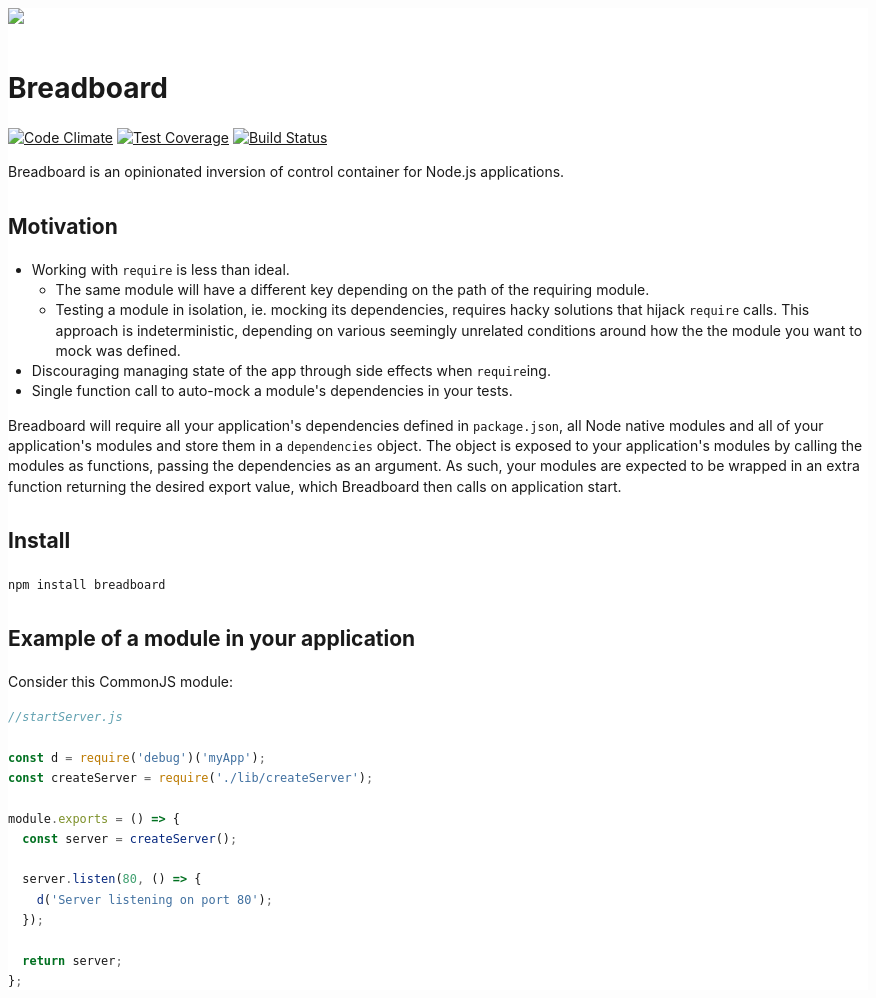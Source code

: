 ![](http://i.imgur.com/3lFs20I.png)

# Breadboard
[![Code Climate](https://codeclimate.com/github/notonthehighstreet/breadboard/badges/gpa.svg)](https://codeclimate.com/github/notonthehighstreet/breadboard)
[![Test Coverage](https://codeclimate.com/github/notonthehighstreet/breadboard/badges/coverage.svg)](https://codeclimate.com/github/notonthehighstreet/breadboard/coverage)
[![Build Status](https://travis-ci.org/notonthehighstreet/breadboard.svg?branch=master)](https://travis-ci.org/notonthehighstreet/breadboard)

Breadboard is an opinionated inversion of control container for Node.js applications.

## Motivation
* Working with `require` is less than ideal.
  * The same module will have a different key depending on the path of the requiring module.
  * Testing a module in isolation, ie. mocking its dependencies, requires hacky solutions that hijack `require` calls. This approach is indeterministic, depending on various seemingly unrelated conditions around how the the module you want to mock was defined.
* Discouraging managing state of the app through side effects when `require`ing.
* Single function call to auto-mock a module's dependencies in your tests.

Breadboard will require all your application's dependencies defined in `package.json`, all Node native modules and all of your application's modules and store them in a `dependencies` object. The object is exposed to your application's modules by calling the modules as functions, passing the dependencies as an argument. As such, your modules are expected to be wrapped in an extra function returning the desired export value, which Breadboard then calls on application start.

## Install
```
npm install breadboard
```

## Example of a module in your application

Consider this CommonJS module:
```js
//startServer.js

const d = require('debug')('myApp');
const createServer = require('./lib/createServer');

module.exports = () => {
  const server = createServer();

  server.listen(80, () => {
    d('Server listening on port 80');
  });

  return server;
};
```
